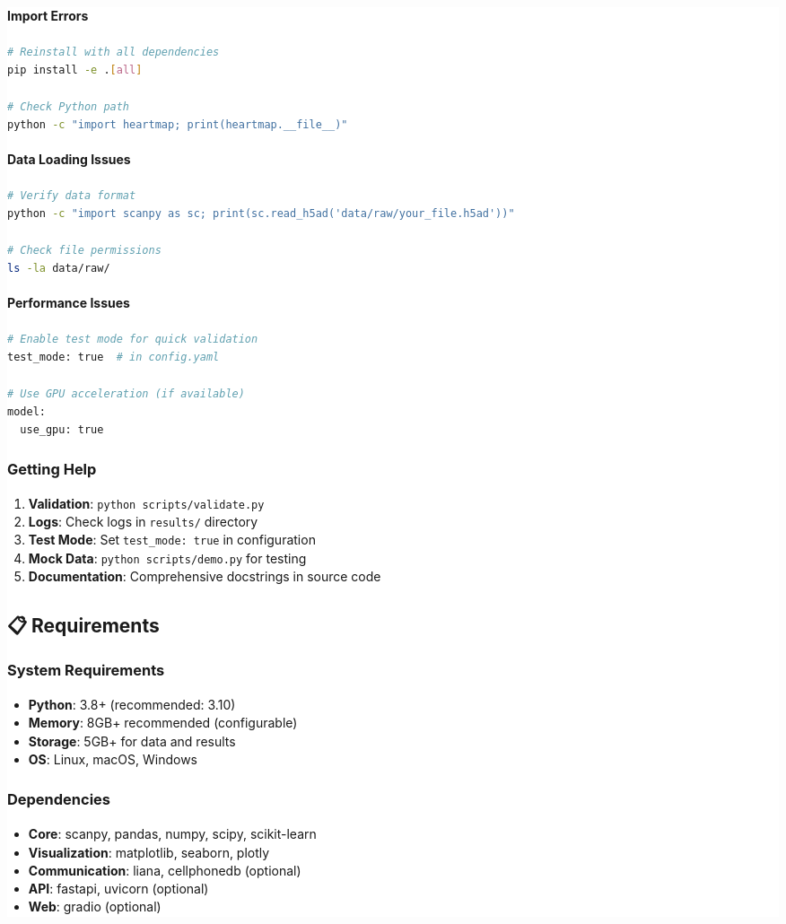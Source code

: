 #### Import Errors
```bash
# Reinstall with all dependencies
pip install -e .[all]

# Check Python path
python -c "import heartmap; print(heartmap.__file__)"
```

#### Data Loading Issues
```bash
# Verify data format
python -c "import scanpy as sc; print(sc.read_h5ad('data/raw/your_file.h5ad'))"

# Check file permissions
ls -la data/raw/
```

#### Performance Issues
```bash
# Enable test mode for quick validation
test_mode: true  # in config.yaml

# Use GPU acceleration (if available)
model:
  use_gpu: true
```

### Getting Help

1. **Validation**: `python scripts/validate.py`
2. **Logs**: Check logs in `results/` directory
3. **Test Mode**: Set `test_mode: true` in configuration
4. **Mock Data**: `python scripts/demo.py` for testing
5. **Documentation**: Comprehensive docstrings in source code

## 📋 Requirements

### System Requirements
- **Python**: 3.8+ (recommended: 3.10)
- **Memory**: 8GB+ recommended (configurable)
- **Storage**: 5GB+ for data and results
- **OS**: Linux, macOS, Windows

### Dependencies
- **Core**: scanpy, pandas, numpy, scipy, scikit-learn
- **Visualization**: matplotlib, seaborn, plotly
- **Communication**: liana, cellphonedb (optional)
- **API**: fastapi, uvicorn (optional)
- **Web**: gradio (optional)
